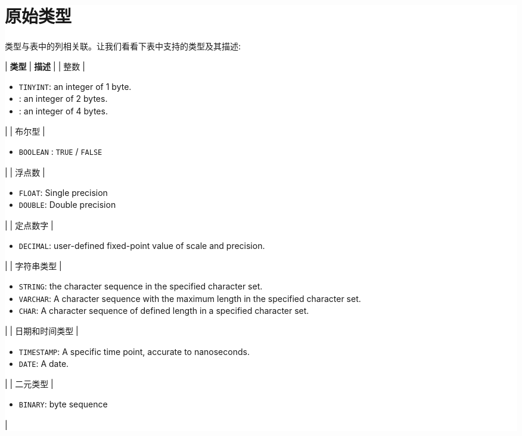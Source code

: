 # 原始类型

类型与表中的列相关联。让我们看看下表中支持的类型及其描述:

| **类型** | **描述** |
| 整数 | 

*   `TINYINT`: an integer of 1 byte.
*   : an integer of 2 bytes.
*   : an integer of 4 bytes.

 |
| 布尔型 | 

*   `BOOLEAN` : `TRUE` / `FALSE`

 |
| 浮点数 | 

*   `FLOAT`: Single precision
*   `DOUBLE`: Double precision

 |
| 定点数字 | 

*   `DECIMAL`: user-defined fixed-point value of scale and precision.

 |
| 字符串类型 | 

*   `STRING`: the character sequence in the specified character set.
*   `VARCHAR`: A character sequence with the maximum length in the specified character set.
*   `CHAR`: A character sequence of defined length in a specified character set.

 |
| 日期和时间类型 | 

*   `TIMESTAMP`: A specific time point, accurate to nanoseconds.
*   `DATE`: A date.

 |
| 二元类型 | 

*   `BINARY`: byte sequence

 |
